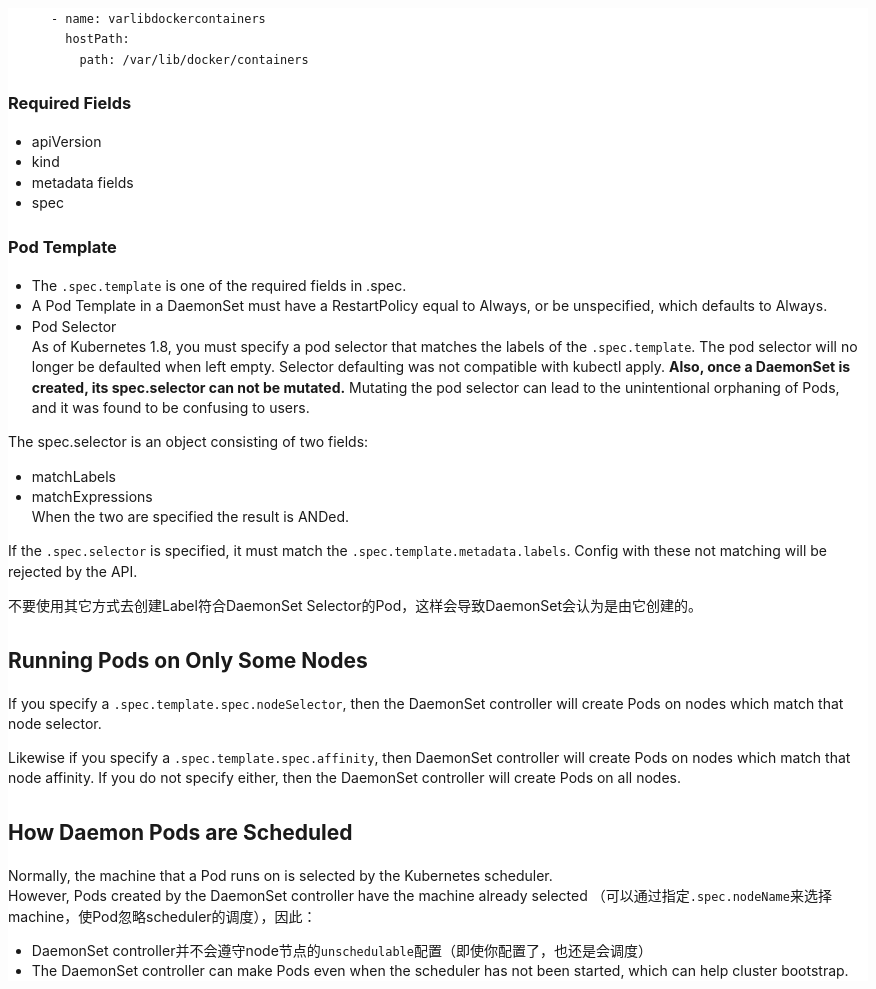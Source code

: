 ```
      - name: varlibdockercontainers
        hostPath:
          path: /var/lib/docker/containers
```
### Required Fields
  - apiVersion
  - kind
  - metadata fields
  - spec
### Pod Template
  - The `.spec.template` is one of the required fields in .spec.
  - A Pod Template in a DaemonSet must have a RestartPolicy equal to Always, or be unspecified, which defaults to Always.
  - Pod Selector  
  As of Kubernetes 1.8, you must specify a pod selector that matches the labels of the `.spec.template`. 
  The pod selector will no longer be defaulted when left empty. Selector defaulting was not compatible with kubectl apply.
  **Also, once a DaemonSet is created, its spec.selector can not be mutated.** 
  Mutating the pod selector can lead to the unintentional orphaning of Pods, and it was found to be confusing to users.  
  
The spec.selector is an object consisting of two fields:  
  - matchLabels
  - matchExpressions  
When the two are specified the result is ANDed.  

If the `.spec.selector` is specified, it must match the `.spec.template.metadata.labels`. 
Config with these not matching will be rejected by the API.  

不要使用其它方式去创建Label符合DaemonSet Selector的Pod，这样会导致DaemonSet会认为是由它创建的。

## Running Pods on Only Some Nodes
If you specify a `.spec.template.spec.nodeSelector`, then the DaemonSet controller will create Pods on nodes 
which match that node selector.   

Likewise if you specify a `.spec.template.spec.affinity`, then DaemonSet controller will create Pods on nodes 
which match that node affinity. If you do not specify either, then the DaemonSet controller will create Pods on all nodes.  

## How Daemon Pods are Scheduled
Normally, the machine that a Pod runs on is selected by the Kubernetes scheduler.   
However, Pods created by the DaemonSet controller have the machine already selected
（可以通过指定`.spec.nodeName`来选择machine，使Pod忽略scheduler的调度），因此：  
  - DaemonSet controller并不会遵守node节点的`unschedulable`配置（即使你配置了，也还是会调度）
  - The DaemonSet controller can make Pods even when the scheduler has not been started, which can help cluster bootstrap.  
